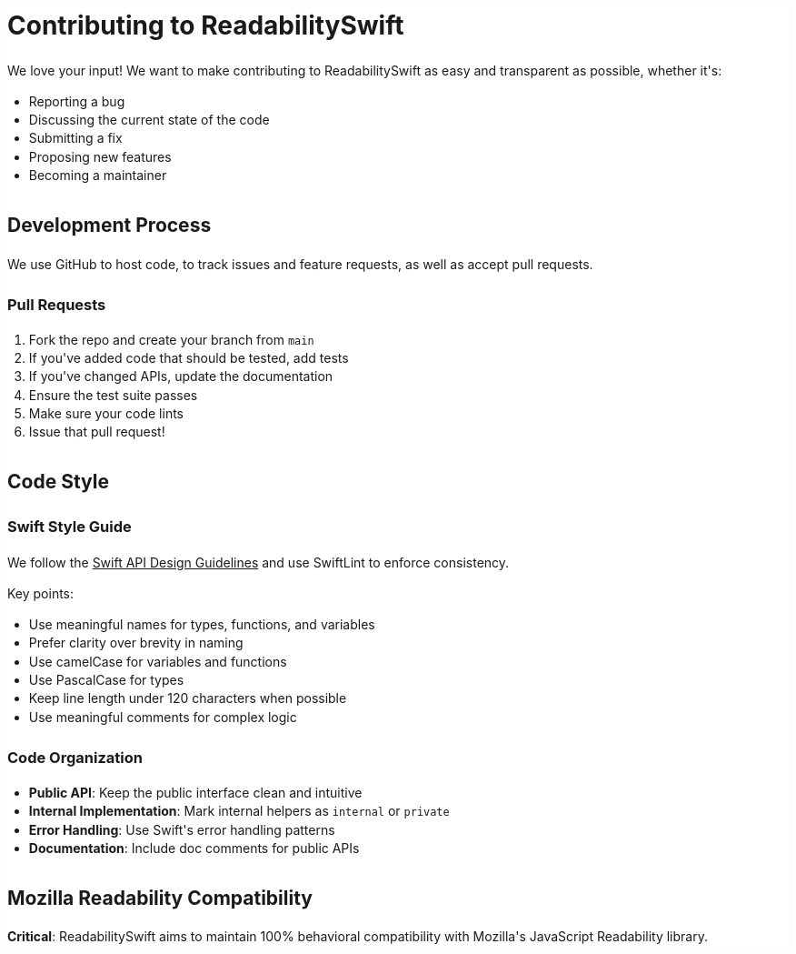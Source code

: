 # Contributing to ReadabilitySwift

We love your input! We want to make contributing to ReadabilitySwift as easy and transparent as possible, whether it's:

- Reporting a bug
- Discussing the current state of the code
- Submitting a fix
- Proposing new features
- Becoming a maintainer

## Development Process

We use GitHub to host code, to track issues and feature requests, as well as accept pull requests.

### Pull Requests

1. Fork the repo and create your branch from `main`
2. If you've added code that should be tested, add tests
3. If you've changed APIs, update the documentation
4. Ensure the test suite passes
5. Make sure your code lints
6. Issue that pull request!

## Code Style

### Swift Style Guide

We follow the [Swift API Design Guidelines](https://swift.org/documentation/api-design-guidelines/) and use SwiftLint to enforce consistency.

Key points:
- Use meaningful names for types, functions, and variables
- Prefer clarity over brevity in naming
- Use camelCase for variables and functions
- Use PascalCase for types
- Keep line length under 120 characters when possible
- Use meaningful comments for complex logic

### Code Organization

- **Public API**: Keep the public interface clean and intuitive
- **Internal Implementation**: Mark internal helpers as `internal` or `private`
- **Error Handling**: Use Swift's error handling patterns
- **Documentation**: Include doc comments for public APIs

## Mozilla Readability Compatibility

**Critical**: ReadabilitySwift aims to maintain 100% behavioral compatibility with Mozilla's JavaScript Readability library.
